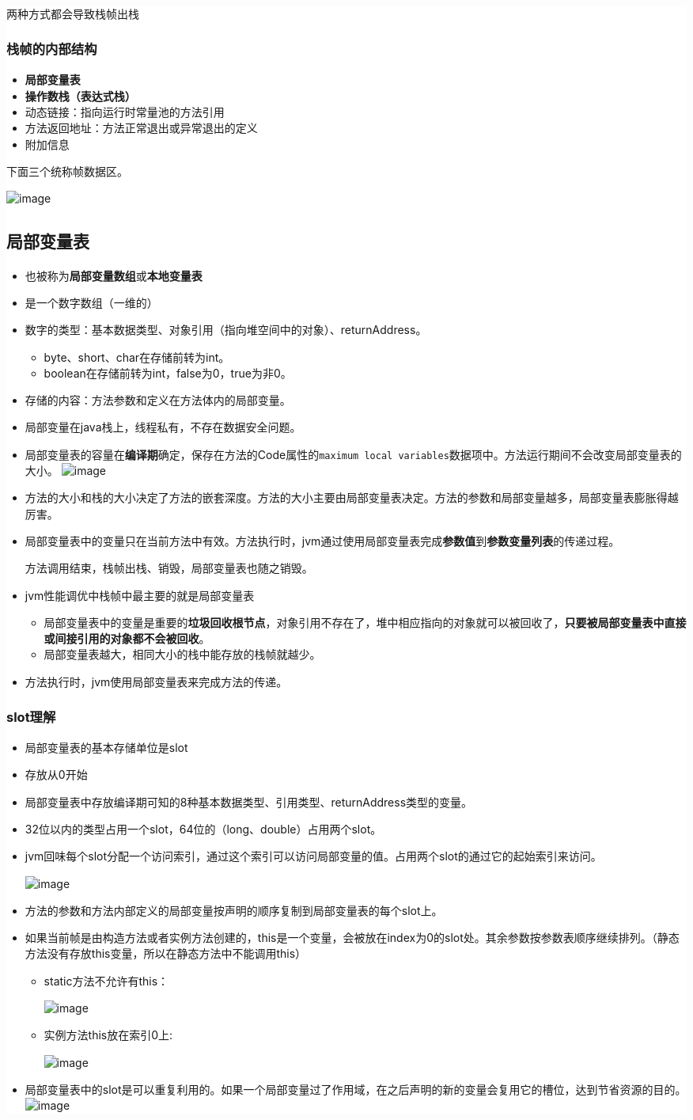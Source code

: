   两种方式都会导致栈帧出栈

### 栈帧的内部结构
- **局部变量表**
- **操作数栈（表达式栈）**
- 动态链接：指向运行时常量池的方法引用
- 方法返回地址：方法正常退出或异常退出的定义
- 附加信息

下面三个统称帧数据区。

![image](stackFrame)

## 局部变量表

- 也被称为**局部变量数组**或**本地变量表**
- 是一个数字数组（一维的）
- 数字的类型：基本数据类型、对象引用（指向堆空间中的对象）、returnAddress。
  - byte、short、char在存储前转为int。
  - boolean在存储前转为int，false为0，true为非0。
- 存储的内容：方法参数和定义在方法体内的局部变量。
- 局部变量在java栈上，线程私有，不存在数据安全问题。
- 局部变量表的容量在**编译期**确定，保存在方法的Code属性的``maximum local variables``数据项中。方法运行期间不会改变局部变量表的大小。
  ![image](maxmium)
- 方法的大小和栈的大小决定了方法的嵌套深度。方法的大小主要由局部变量表决定。方法的参数和局部变量越多，局部变量表膨胀得越厉害。
- 局部变量表中的变量只在当前方法中有效。方法执行时，jvm通过使用局部变量表完成**参数值**到**参数变量列表**的传递过程。

  方法调用结束，栈帧出栈、销毁，局部变量表也随之销毁。
- jvm性能调优中栈帧中最主要的就是局部变量表
  - 局部变量表中的变量是重要的**垃圾回收根节点**，对象引用不存在了，堆中相应指向的对象就可以被回收了，**只要被局部变量表中直接或间接引用的对象都不会被回收**。
  - 局部变量表越大，相同大小的栈中能存放的栈帧就越少。
- 方法执行时，jvm使用局部变量表来完成方法的传递。

### slot理解
- 局部变量表的基本存储单位是slot
- 存放从0开始
- 局部变量表中存放编译期可知的8种基本数据类型、引用类型、returnAddress类型的变量。
- 32位以内的类型占用一个slot，64位的（long、double）占用两个slot。
- jvm回味每个slot分配一个访问索引，通过这个索引可以访问局部变量的值。占用两个slot的通过它的起始索引来访问。
  
  ![image](indexSlot)
- 方法的参数和方法内部定义的局部变量按声明的顺序复制到局部变量表的每个slot上。
- 如果当前帧是由构造方法或者实例方法创建的，this是一个变量，会被放在index为0的slot处。其余参数按参数表顺序继续排列。（静态方法没有存放this变量，所以在静态方法中不能调用this）
  
  - static方法不允许有this：
   
    ![image](staicThis)
  - 实例方法this放在索引0上:
  
    ![image](nonStaicThis)
- 局部变量表中的slot是可以重复利用的。如果一个局部变量过了作用域，在之后声明的新的变量会复用它的槽位，达到节省资源的目的。
  ![image](slotReuse)
